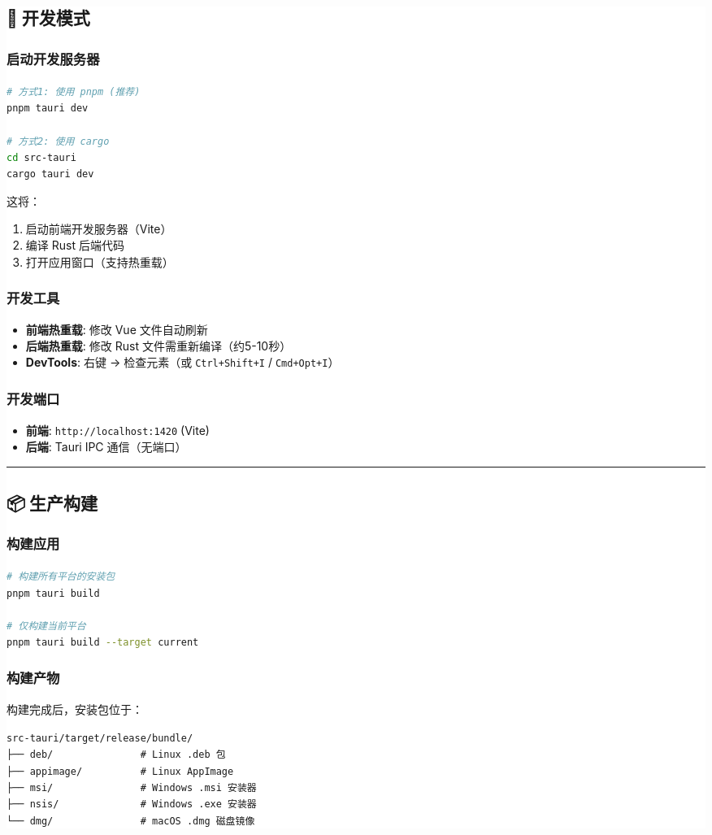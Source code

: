 
## 🚀 开发模式

### 启动开发服务器

```bash
# 方式1: 使用 pnpm (推荐)
pnpm tauri dev

# 方式2: 使用 cargo
cd src-tauri
cargo tauri dev
```

这将：
1. 启动前端开发服务器（Vite）
2. 编译 Rust 后端代码
3. 打开应用窗口（支持热重载）

### 开发工具

- **前端热重载**: 修改 Vue 文件自动刷新
- **后端热重载**: 修改 Rust 文件需重新编译（约5-10秒）
- **DevTools**: 右键 → 检查元素（或 `Ctrl+Shift+I` / `Cmd+Opt+I`）

### 开发端口

- **前端**: `http://localhost:1420` (Vite)
- **后端**: Tauri IPC 通信（无端口）

---

## 📦 生产构建

### 构建应用

```bash
# 构建所有平台的安装包
pnpm tauri build

# 仅构建当前平台
pnpm tauri build --target current
```

### 构建产物

构建完成后，安装包位于：

```
src-tauri/target/release/bundle/
├── deb/               # Linux .deb 包
├── appimage/          # Linux AppImage
├── msi/               # Windows .msi 安装器
├── nsis/              # Windows .exe 安装器
└── dmg/               # macOS .dmg 磁盘镜像
```
